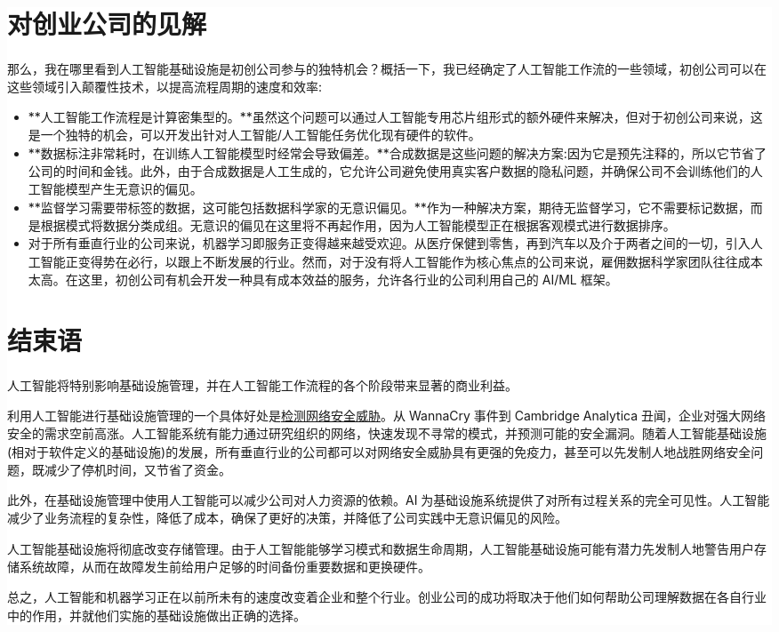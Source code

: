 # 对创业公司的见解

那么，我在哪里看到人工智能基础设施是初创公司参与的独特机会？概括一下，我已经确定了人工智能工作流的一些领域，初创公司可以在这些领域引入颠覆性技术，以提高流程周期的速度和效率:

*   **人工智能工作流程是计算密集型的。**虽然这个问题可以通过人工智能专用芯片组形式的额外硬件来解决，但对于初创公司来说，这是一个独特的机会，可以开发出针对人工智能/人工智能任务优化现有硬件的软件。
*   **数据标注非常耗时，在训练人工智能模型时经常会导致偏差。**合成数据是这些问题的解决方案:因为它是预先注释的，所以它节省了公司的时间和金钱。此外，由于合成数据是人工生成的，它允许公司避免使用真实客户数据的隐私问题，并确保公司不会训练他们的人工智能模型产生无意识的偏见。
*   **监督学习需要带标签的数据，这可能包括数据科学家的无意识偏见。**作为一种解决方案，期待无监督学习，它不需要标记数据，而是根据模式将数据分类成组。无意识的偏见在这里将不再起作用，因为人工智能模型正在根据客观模式进行数据排序。
*   对于所有垂直行业的公司来说，机器学习即服务正变得越来越受欢迎。从医疗保健到零售，再到汽车以及介于两者之间的一切，引入人工智能正变得势在必行，以跟上不断发展的行业。然而，对于没有将人工智能作为核心焦点的公司来说，雇佣数据科学家团队往往成本太高。在这里，初创公司有机会开发一种具有成本效益的服务，允许各行业的公司利用自己的 AI/ML 框架。

# 结束语

人工智能将特别影响基础设施管理，并在人工智能工作流程的各个阶段带来显著的商业利益。

利用人工智能进行基础设施管理的一个具体好处是[检测网络安全威胁](https://www.flatworldsolutions.com/IT-services/articles/5-ways-ai-can-change-infrastructure-management-services.php)。从 WannaCry 事件到 Cambridge Analytica 丑闻，企业对强大网络安全的需求空前高涨。人工智能系统有能力通过研究组织的网络，快速发现不寻常的模式，并预测可能的安全漏洞。随着人工智能基础设施(相对于软件定义的基础设施)的发展，所有垂直行业的公司都可以对网络安全威胁具有更强的免疫力，甚至可以先发制人地战胜网络安全问题，既减少了停机时间，又节省了资金。

此外，在基础设施管理中使用人工智能可以减少公司对人力资源的依赖。AI 为基础设施系统提供了对所有过程关系的完全可见性。人工智能减少了业务流程的复杂性，降低了成本，确保了更好的决策，并降低了公司实践中无意识偏见的风险。

人工智能基础设施将彻底改变存储管理。由于人工智能能够学习模式和数据生命周期，人工智能基础设施可能有潜力先发制人地警告用户存储系统故障，从而在故障发生前给用户足够的时间备份重要数据和更换硬件。

总之，人工智能和机器学习正在以前所未有的速度改变着企业和整个行业。创业公司的成功将取决于他们如何帮助公司理解数据在各自行业中的作用，并就他们实施的基础设施做出正确的选择。